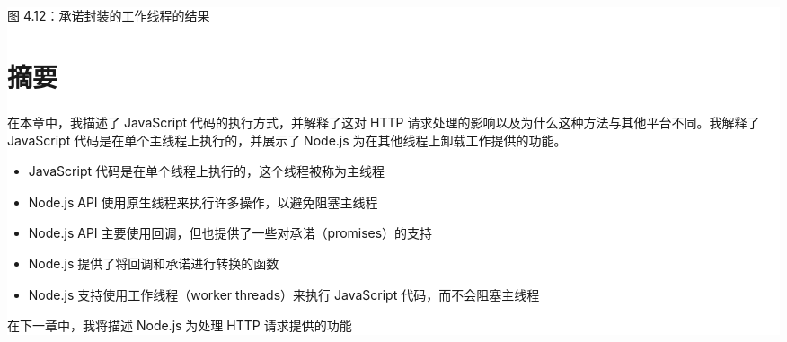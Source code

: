 图 4.12：承诺封装的工作线程的结果

# 摘要

在本章中，我描述了 JavaScript 代码的执行方式，并解释了这对 HTTP 请求处理的影响以及为什么这种方法与其他平台不同。我解释了 JavaScript 代码是在单个主线程上执行的，并展示了 Node.js 为在其他线程上卸载工作提供的功能。

+   JavaScript 代码是在单个线程上执行的，这个线程被称为主线程

+   Node.js API 使用原生线程来执行许多操作，以避免阻塞主线程

+   Node.js API 主要使用回调，但也提供了一些对承诺（promises）的支持

+   Node.js 提供了将回调和承诺进行转换的函数

+   Node.js 支持使用工作线程（worker threads）来执行 JavaScript 代码，而不会阻塞主线程

在下一章中，我将描述 Node.js 为处理 HTTP 请求提供的功能
